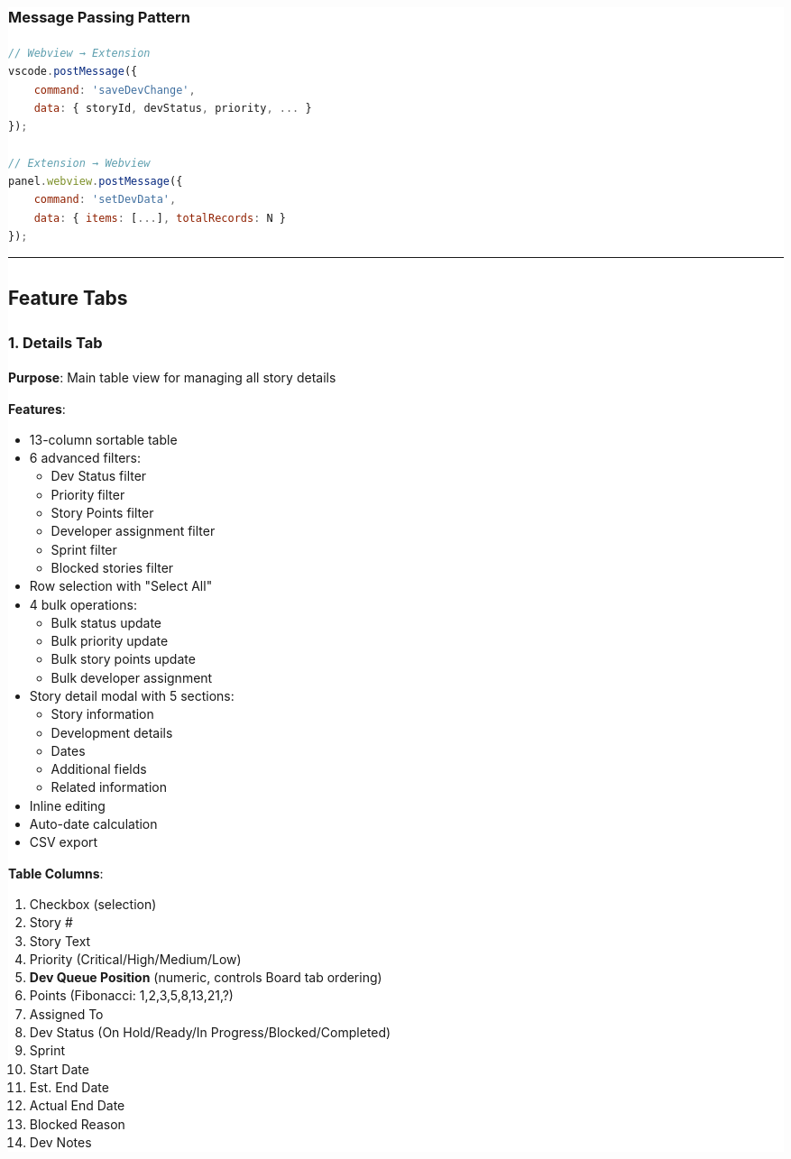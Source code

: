 ### Message Passing Pattern
```javascript
// Webview → Extension
vscode.postMessage({ 
    command: 'saveDevChange', 
    data: { storyId, devStatus, priority, ... } 
});

// Extension → Webview
panel.webview.postMessage({
    command: 'setDevData',
    data: { items: [...], totalRecords: N }
});
```

---

## Feature Tabs

### 1. Details Tab
**Purpose**: Main table view for managing all story details

**Features**:
- 13-column sortable table
- 6 advanced filters:
  - Dev Status filter
  - Priority filter
  - Story Points filter
  - Developer assignment filter
  - Sprint filter
  - Blocked stories filter
- Row selection with "Select All"
- 4 bulk operations:
  - Bulk status update
  - Bulk priority update
  - Bulk story points update
  - Bulk developer assignment
- Story detail modal with 5 sections:
  - Story information
  - Development details
  - Dates
  - Additional fields
  - Related information
- Inline editing
- Auto-date calculation
- CSV export

**Table Columns**:
1. Checkbox (selection)
2. Story #
3. Story Text
4. Priority (Critical/High/Medium/Low)
5. **Dev Queue Position** (numeric, controls Board tab ordering)
6. Points (Fibonacci: 1,2,3,5,8,13,21,?)
7. Assigned To
8. Dev Status (On Hold/Ready/In Progress/Blocked/Completed)
9. Sprint
10. Start Date
11. Est. End Date
12. Actual End Date
13. Blocked Reason
14. Dev Notes
